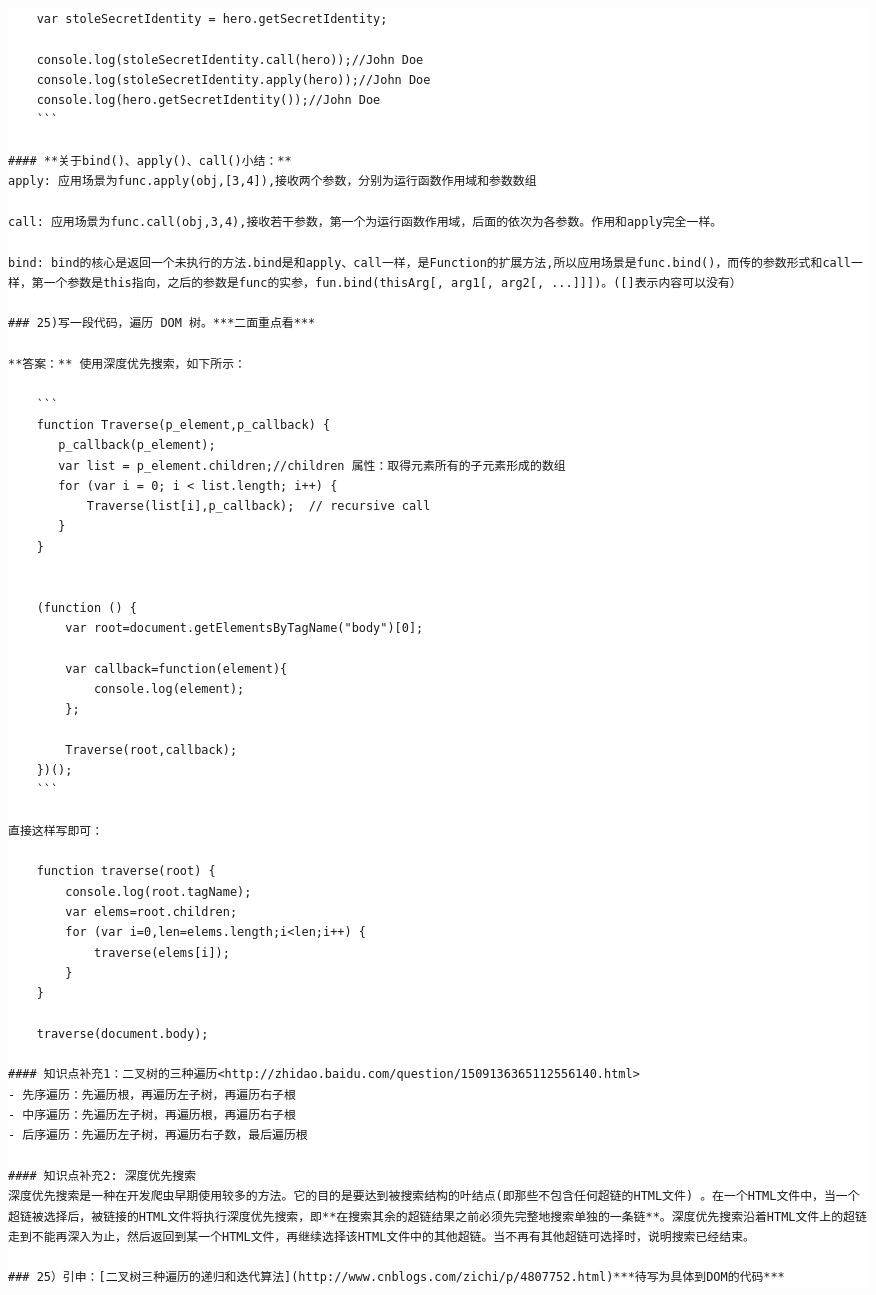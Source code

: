 ```
	var stoleSecretIdentity = hero.getSecretIdentity;
	
	console.log(stoleSecretIdentity.call(hero));//John Doe
	console.log(stoleSecretIdentity.apply(hero));//John Doe
	console.log(hero.getSecretIdentity());//John Doe
	```

#### **关于bind()、apply()、call()小结：**
apply: 应用场景为func.apply(obj,[3,4]),接收两个参数，分别为运行函数作用域和参数数组

call: 应用场景为func.call(obj,3,4),接收若干参数，第一个为运行函数作用域，后面的依次为各参数。作用和apply完全一样。

bind: bind的核心是返回一个未执行的方法.bind是和apply、call一样，是Function的扩展方法,所以应用场景是func.bind()，而传的参数形式和call一样，第一个参数是this指向，之后的参数是func的实参，fun.bind(thisArg[, arg1[, arg2[, ...]]])。([]表示内容可以没有）

### 25)写一段代码，遍历 DOM 树。***二面重点看***

**答案：** 使用深度优先搜索，如下所示：

	```
	function Traverse(p_element,p_callback) {
	   p_callback(p_element);
	   var list = p_element.children;//children 属性：取得元素所有的子元素形成的数组
	   for (var i = 0; i < list.length; i++) {
	       Traverse(list[i],p_callback);  // recursive call
	   }
	}
	
	
	(function () {
	    var root=document.getElementsByTagName("body")[0];
	    
	    var callback=function(element){
	        console.log(element);
	    };
	    
	    Traverse(root,callback);
	})();
	```

直接这样写即可：

	function traverse(root) {
	    console.log(root.tagName);
	    var elems=root.children;
	    for (var i=0,len=elems.length;i<len;i++) {
	        traverse(elems[i]);
	    }
	}
	
	traverse(document.body);

#### 知识点补充1：二叉树的三种遍历<http://zhidao.baidu.com/question/1509136365112556140.html>
- 先序遍历：先遍历根，再遍历左子树，再遍历右子根
- 中序遍历：先遍历左子树，再遍历根，再遍历右子根
- 后序遍历：先遍历左子树，再遍历右子数，最后遍历根

#### 知识点补充2: 深度优先搜索
深度优先搜索是一种在开发爬虫早期使用较多的方法。它的目的是要达到被搜索结构的叶结点(即那些不包含任何超链的HTML文件) 。在一个HTML文件中，当一个超链被选择后，被链接的HTML文件将执行深度优先搜索，即**在搜索其余的超链结果之前必须先完整地搜索单独的一条链**。深度优先搜索沿着HTML文件上的超链走到不能再深入为止，然后返回到某一个HTML文件，再继续选择该HTML文件中的其他超链。当不再有其他超链可选择时，说明搜索已经结束。

### 25）引申：[二叉树三种遍历的递归和迭代算法](http://www.cnblogs.com/zichi/p/4807752.html)***待写为具体到DOM的代码***
```